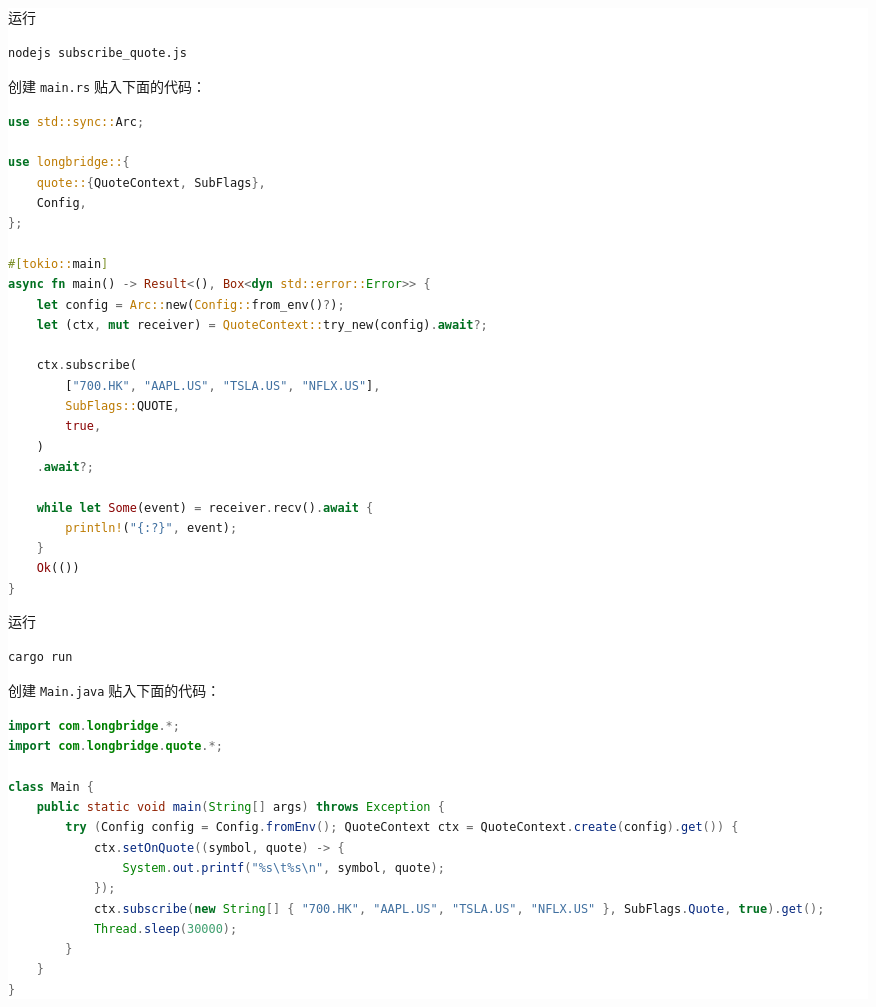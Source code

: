 运行

```bash
nodejs subscribe_quote.js
```

  </TabItem>
  <TabItem value="rust" label="Rust">

创建 `main.rs` 贴入下面的代码：

```rust
use std::sync::Arc;

use longbridge::{
    quote::{QuoteContext, SubFlags},
    Config,
};

#[tokio::main]
async fn main() -> Result<(), Box<dyn std::error::Error>> {
    let config = Arc::new(Config::from_env()?);
    let (ctx, mut receiver) = QuoteContext::try_new(config).await?;

    ctx.subscribe(
        ["700.HK", "AAPL.US", "TSLA.US", "NFLX.US"],
        SubFlags::QUOTE,
        true,
    )
    .await?;

    while let Some(event) = receiver.recv().await {
        println!("{:?}", event);
    }
    Ok(())
}
```

运行

```bash
cargo run
```

  </TabItem>
  <TabItem value="java" label="Java">

创建 `Main.java` 贴入下面的代码：

```java
import com.longbridge.*;
import com.longbridge.quote.*;

class Main {
    public static void main(String[] args) throws Exception {
        try (Config config = Config.fromEnv(); QuoteContext ctx = QuoteContext.create(config).get()) {
            ctx.setOnQuote((symbol, quote) -> {
                System.out.printf("%s\t%s\n", symbol, quote);
            });
            ctx.subscribe(new String[] { "700.HK", "AAPL.US", "TSLA.US", "NFLX.US" }, SubFlags.Quote, true).get();
            Thread.sleep(30000);
        }
    }
}
```
